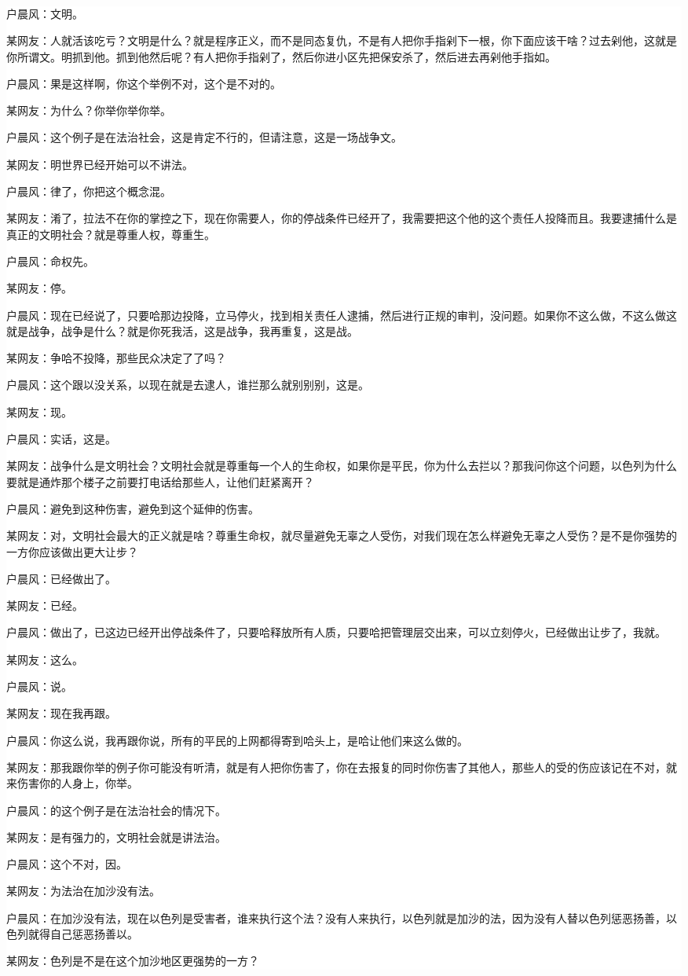 户晨风：文明。

某网友：人就活该吃亏？文明是什么？就是程序正义，而不是同态复仇，不是有人把你手指剁下一根，你下面应该干啥？过去剁他，这就是你所谓文。明抓到他。抓到他然后呢？有人把你手指剁了，然后你进小区先把保安杀了，然后进去再剁他手指如。

户晨风：果是这样啊，你这个举例不对，这个是不对的。

某网友：为什么？你举你举你举。

户晨风：这个例子是在法治社会，这是肯定不行的，但请注意，这是一场战争文。

某网友：明世界已经开始可以不讲法。

户晨风：律了，你把这个概念混。

某网友：淆了，拉法不在你的掌控之下，现在你需要人，你的停战条件已经开了，我需要把这个他的这个责任人投降而且。我要逮捕什么是真正的文明社会？就是尊重人权，尊重生。

户晨风：命权先。

某网友：停。

户晨风：现在已经说了，只要哈那边投降，立马停火，找到相关责任人逮捕，然后进行正规的审判，没问题。如果你不这么做，不这么做这就是战争，战争是什么？就是你死我活，这是战争，我再重复，这是战。

某网友：争哈不投降，那些民众决定了了吗？

户晨风：这个跟以没关系，以现在就是去逮人，谁拦那么就别别别，这是。

某网友：现。

户晨风：实话，这是。

某网友：战争什么是文明社会？文明社会就是尊重每一个人的生命权，如果你是平民，你为什么去拦以？那我问你这个问题，以色列为什么要就是通炸那个楼子之前要打电话给那些人，让他们赶紧离开？

户晨风：避免到这种伤害，避免到这个延伸的伤害。

某网友：对，文明社会最大的正义就是啥？尊重生命权，就尽量避免无辜之人受伤，对我们现在怎么样避免无辜之人受伤？是不是你强势的一方你应该做出更大让步？

户晨风：已经做出了。

某网友：已经。

户晨风：做出了，已这边已经开出停战条件了，只要哈释放所有人质，只要哈把管理层交出来，可以立刻停火，已经做出让步了，我就。

某网友：这么。

户晨风：说。

某网友：现在我再跟。

户晨风：你这么说，我再跟你说，所有的平民的上网都得寄到哈头上，是哈让他们来这么做的。

某网友：那我跟你举的例子你可能没有听清，就是有人把你伤害了，你在去报复的同时你伤害了其他人，那些人的受的伤应该记在不对，就来伤害你的人身上，你举。

户晨风：的这个例子是在法治社会的情况下。

某网友：是有强力的，文明社会就是讲法治。

户晨风：这个不对，因。

某网友：为法治在加沙没有法。

户晨风：在加沙没有法，现在以色列是受害者，谁来执行这个法？没有人来执行，以色列就是加沙的法，因为没有人替以色列惩恶扬善，以色列就得自己惩恶扬善以。

某网友：色列是不是在这个加沙地区更强势的一方？
